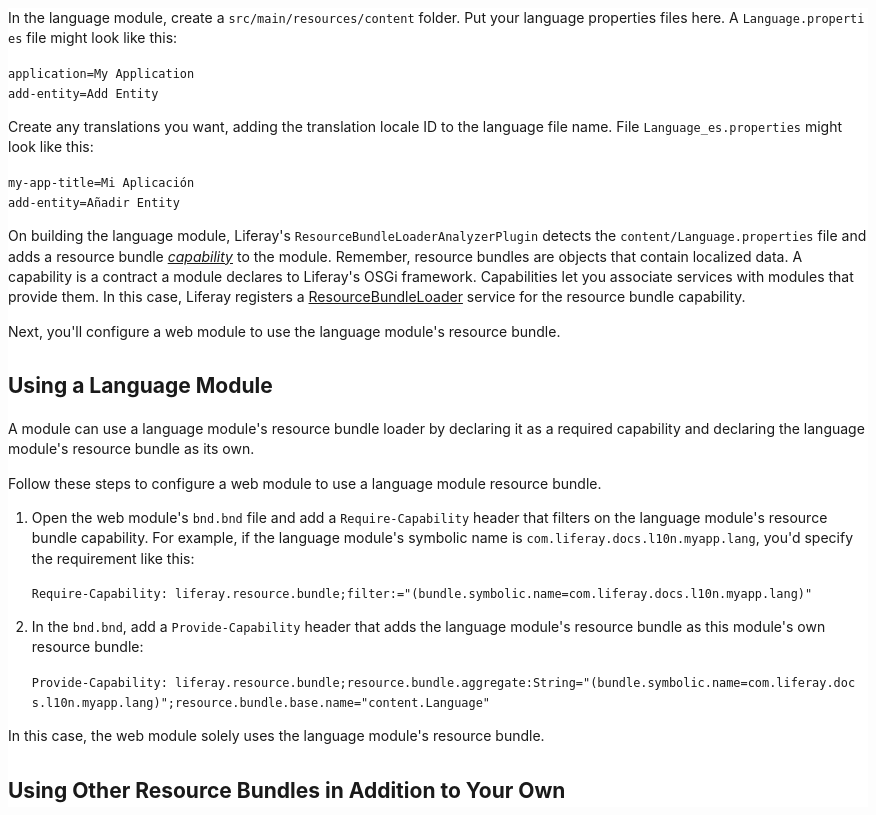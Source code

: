 In the language module, create a `src/main/resources/content` folder. Put your
language properties files here. A `Language.properties` file might look like
this: 

    application=My Application
    add-entity=Add Entity

Create any translations you want, adding the translation locale ID to the
language file name. File `Language_es.properties` might look like this: 

    my-app-title=Mi Aplicación
    add-entity=Añadir Entity

On building the language module, Liferay's
`ResourceBundleLoaderAnalyzerPlugin` detects the `content/Language.properties`
file and adds a resource bundle
[*capability*](http://blog.osgi.org/2015/12/using-requirements-and-capabilities.html)
to the module. Remember, resource bundles are objects that contain localized
data. A capability is a contract a module declares to Liferay's OSGi
framework. Capabilities let you associate services with modules that provide
them. In this case, Liferay registers a
[ResourceBundleLoader](@platform-ref@/7.1-latest/javadocs/portal-kernel/com/liferay/portal/kernel/util/ResourceBundleLoader.html)
service for the resource bundle capability. 

Next, you'll configure a web module to use the language module's resource
bundle. 

## Using a Language Module [](id=using-a-language-module)

A module can use a language module's resource bundle loader by declaring it as a
required capability and declaring the language module's resource bundle as its
own. 

Follow these steps to configure a web module to use a language module resource
bundle.

1.  Open the web module's `bnd.bnd` file and add a `Require-Capability` header
    that filters on the language module's resource bundle capability. For
    example, if the language module's symbolic name is
    `com.liferay.docs.l10n.myapp.lang`, you'd specify the requirement like this: 

        Require-Capability: liferay.resource.bundle;filter:="(bundle.symbolic.name=com.liferay.docs.l10n.myapp.lang)"

2.  In the `bnd.bnd`, add a `Provide-Capability` header that adds the language
    module's resource bundle as this module's own resource bundle:

        Provide-Capability: liferay.resource.bundle;resource.bundle.aggregate:String="(bundle.symbolic.name=com.liferay.docs.l10n.myapp.lang)";resource.bundle.base.name="content.Language"

In this case, the web module solely uses the language module's resource bundle. 

## Using Other Resource Bundles in Addition to Your Own [](id=using-other-resource-bundles-in-addition-to-your-own)
